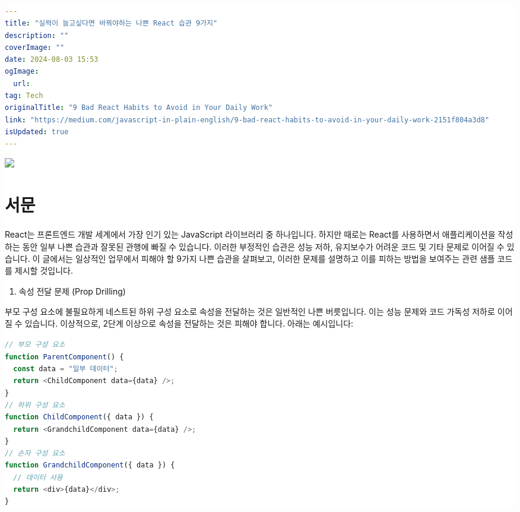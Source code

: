 ```yaml
---
title: "실력이 늘고싶다면 바꿔야하는 나쁜 React 습관 9가지"
description: ""
coverImage: ""
date: 2024-08-03 15:53
ogImage:
  url:
tag: Tech
originalTitle: "9 Bad React Habits to Avoid in Your Daily Work"
link: "https://medium.com/javascript-in-plain-english/9-bad-react-habits-to-avoid-in-your-daily-work-2151f804a3d8"
isUpdated: true
---
```


<img src="https://miro.medium.com/v2/resize:fit:1200/0*tJn1_UxyRe9tN0Q5.gif" />

# 서문

React는 프론트엔드 개발 세계에서 가장 인기 있는 JavaScript 라이브러리 중 하나입니다. 하지만 때로는 React를 사용하면서 애플리케이션을 작성하는 동안 일부 나쁜 습관과 잘못된 관행에 빠질 수 있습니다. 이러한 부정적인 습관은 성능 저하, 유지보수가 어려운 코드 및 기타 문제로 이어질 수 있습니다. 이 글에서는 일상적인 업무에서 피해야 할 9가지 나쁜 습관을 살펴보고, 이러한 문제를 설명하고 이를 피하는 방법을 보여주는 관련 샘플 코드를 제시할 것입니다.

1. 속성 전달 문제 (Prop Drilling)



<ins class="adsbygoogle"
     style="display:block"
     data-ad-client="ca-pub-4877378276818686"
     data-ad-slot="1898504329"
     data-ad-format="auto"
     data-full-width-responsive="true"></ins>

<script>
     (adsbygoogle = window.adsbygoogle || []).push({});
</script>

부모 구성 요소에 불필요하게 네스트된 하위 구성 요소로 속성을 전달하는 것은 일반적인 나쁜 버릇입니다. 이는 성능 문제와 코드 가독성 저하로 이어질 수 있습니다. 이상적으로, 2단계 이상으로 속성을 전달하는 것은 피해야 합니다. 아래는 예시입니다:

```js
// 부모 구성 요소
function ParentComponent() {
  const data = "일부 데이터";
  return <ChildComponent data={data} />;
}
// 하위 구성 요소
function ChildComponent({ data }) {
  return <GrandchildComponent data={data} />;
}
// 손자 구성 요소
function GrandchildComponent({ data }) {
  // 데이터 사용
  return <div>{data}</div>;
}
```
